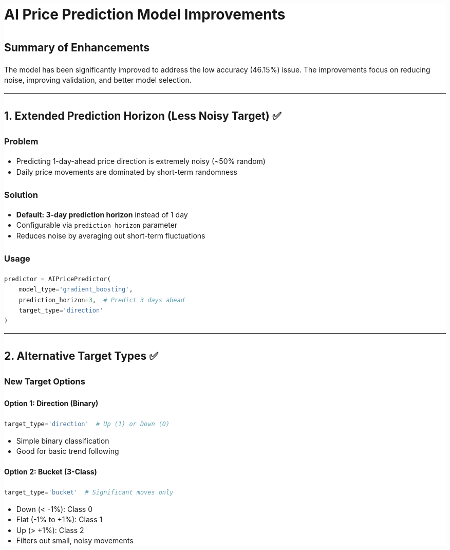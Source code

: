 # AI Price Prediction Model Improvements

## Summary of Enhancements

The model has been significantly improved to address the low accuracy (46.15%) issue. The improvements focus on reducing noise, improving validation, and better model selection.

---

## 1. **Extended Prediction Horizon (Less Noisy Target)** ✅

### Problem
- Predicting 1-day-ahead price direction is extremely noisy (~50% random)
- Daily price movements are dominated by short-term randomness

### Solution
- **Default: 3-day prediction horizon** instead of 1 day
- Configurable via `prediction_horizon` parameter
- Reduces noise by averaging out short-term fluctuations

### Usage
```python
predictor = AIPricePredictor(
    model_type='gradient_boosting',
    prediction_horizon=3,  # Predict 3 days ahead
    target_type='direction'
)
```

---

## 2. **Alternative Target Types** ✅

### New Target Options

#### Option 1: Direction (Binary)
```python
target_type='direction'  # Up (1) or Down (0)
```
- Simple binary classification
- Good for basic trend following

#### Option 2: Bucket (3-Class)
```python
target_type='bucket'  # Significant moves only
```
- Down (< -1%): Class 0
- Flat (-1% to +1%): Class 1  
- Up (> +1%): Class 2
- Filters out small, noisy movements
